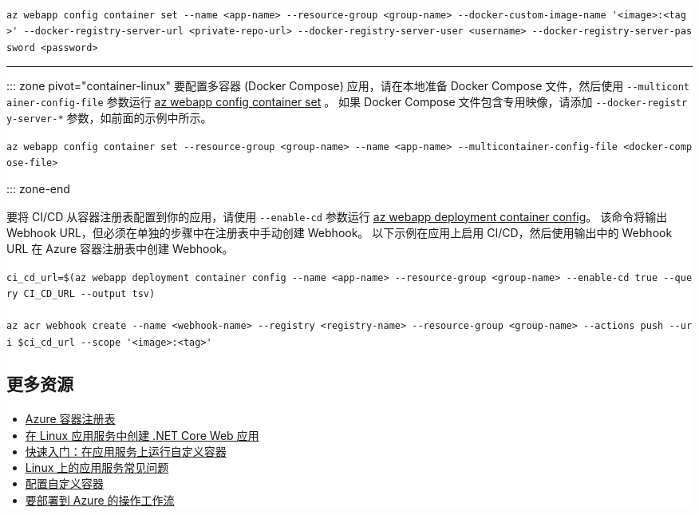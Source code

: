 ```azurecli-interactive
az webapp config container set --name <app-name> --resource-group <group-name> --docker-custom-image-name '<image>:<tag>' --docker-registry-server-url <private-repo-url> --docker-registry-server-user <username> --docker-registry-server-password <password>
```

-----

::: zone pivot="container-linux"
要配置多容器 (Docker Compose) 应用，请在本地准备 Docker Compose 文件，然后使用 `--multicontainer-config-file` 参数运行 [az webapp config container set](/cli/azure/webapp/config/container#az-webapp-config-container-set) 。 如果 Docker Compose 文件包含专用映像，请添加 `--docker-registry-server-*` 参数，如前面的示例中所示。

```azurecli-interactive
az webapp config container set --resource-group <group-name> --name <app-name> --multicontainer-config-file <docker-compose-file>
```
::: zone-end

要将 CI/CD 从容器注册表配置到你的应用，请使用 `--enable-cd` 参数运行 [az webapp deployment container config](/cli/azure/webapp/deployment/container#az-webapp-deployment-container-config)。 该命令将输出 Webhook URL，但必须在单独的步骤中在注册表中手动创建 Webhook。 以下示例在应用上启用 CI/CD，然后使用输出中的 Webhook URL 在 Azure 容器注册表中创建 Webhook。

```azurecli-interactive
ci_cd_url=$(az webapp deployment container config --name <app-name> --resource-group <group-name> --enable-cd true --query CI_CD_URL --output tsv)

az acr webhook create --name <webhook-name> --registry <registry-name> --resource-group <group-name> --actions push --uri $ci_cd_url --scope '<image>:<tag>'
```

## <a name="more-resources"></a>更多资源

* [Azure 容器注册表](https://azure.microsoft.com/services/container-registry/)
* [在 Linux 应用服务中创建 .NET Core Web 应用](quickstart-dotnetcore.md)
* [快速入门：在应用服务上运行自定义容器](quickstart-custom-container.md)
* [Linux 上的应用服务常见问题](faq-app-service-linux.md)
* [配置自定义容器](configure-custom-container.md)
* [要部署到 Azure 的操作工作流](https://github.com/Azure/actions-workflow-samples)

